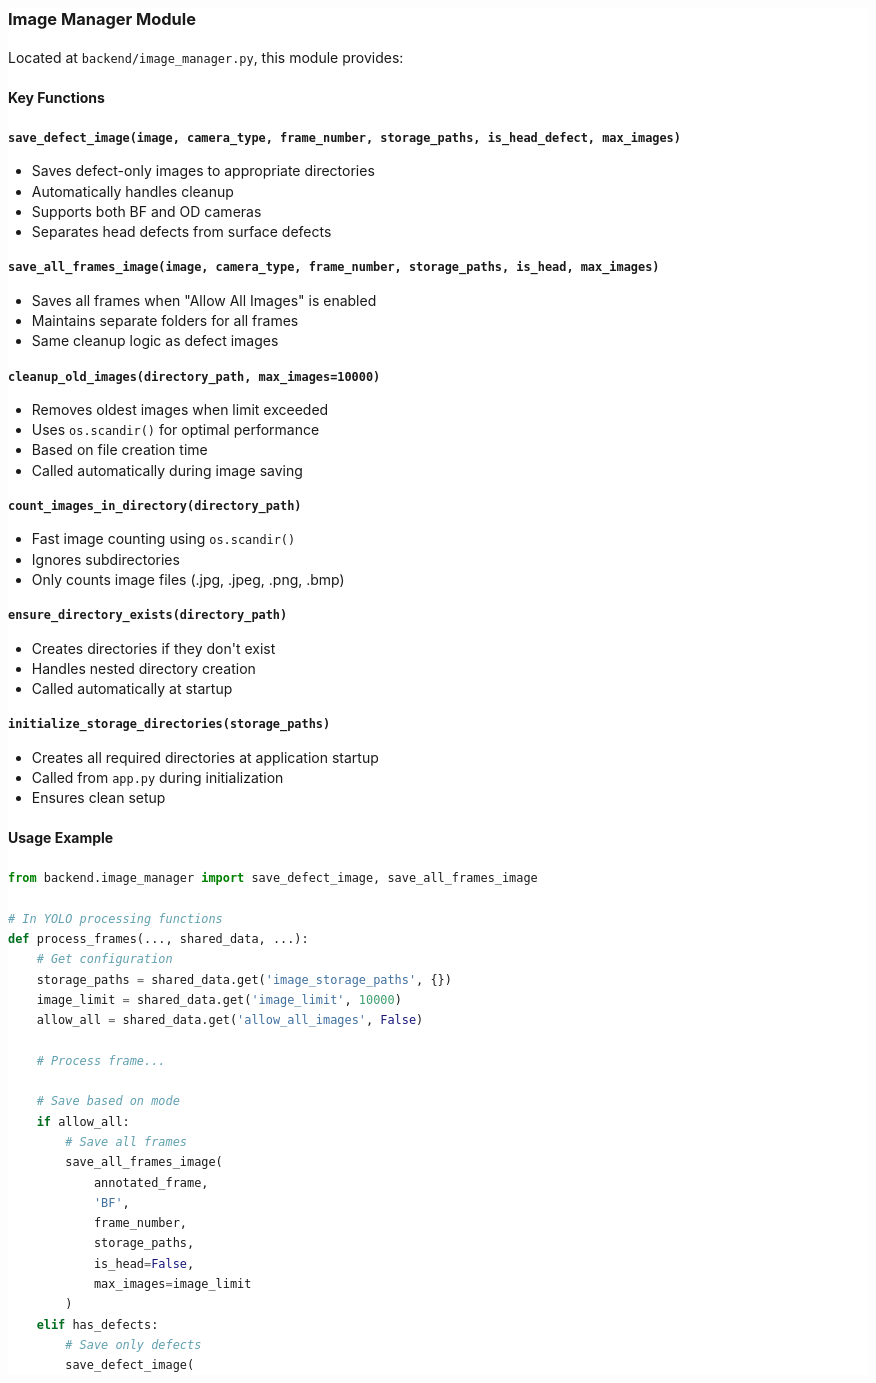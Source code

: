 ### Image Manager Module

Located at `backend/image_manager.py`, this module provides:

#### Key Functions

**`save_defect_image(image, camera_type, frame_number, storage_paths, is_head_defect, max_images)`**
- Saves defect-only images to appropriate directories
- Automatically handles cleanup
- Supports both BF and OD cameras
- Separates head defects from surface defects

**`save_all_frames_image(image, camera_type, frame_number, storage_paths, is_head, max_images)`**
- Saves all frames when "Allow All Images" is enabled
- Maintains separate folders for all frames
- Same cleanup logic as defect images

**`cleanup_old_images(directory_path, max_images=10000)`**
- Removes oldest images when limit exceeded
- Uses `os.scandir()` for optimal performance
- Based on file creation time
- Called automatically during image saving

**`count_images_in_directory(directory_path)`**
- Fast image counting using `os.scandir()`
- Ignores subdirectories
- Only counts image files (.jpg, .jpeg, .png, .bmp)

**`ensure_directory_exists(directory_path)`**
- Creates directories if they don't exist
- Handles nested directory creation
- Called automatically at startup

**`initialize_storage_directories(storage_paths)`**
- Creates all required directories at application startup
- Called from `app.py` during initialization
- Ensures clean setup

#### Usage Example

```python
from backend.image_manager import save_defect_image, save_all_frames_image

# In YOLO processing functions
def process_frames(..., shared_data, ...):
    # Get configuration
    storage_paths = shared_data.get('image_storage_paths', {})
    image_limit = shared_data.get('image_limit', 10000)
    allow_all = shared_data.get('allow_all_images', False)
    
    # Process frame...
    
    # Save based on mode
    if allow_all:
        # Save all frames
        save_all_frames_image(
            annotated_frame, 
            'BF', 
            frame_number, 
            storage_paths,
            is_head=False,
            max_images=image_limit
        )
    elif has_defects:
        # Save only defects
        save_defect_image(
```